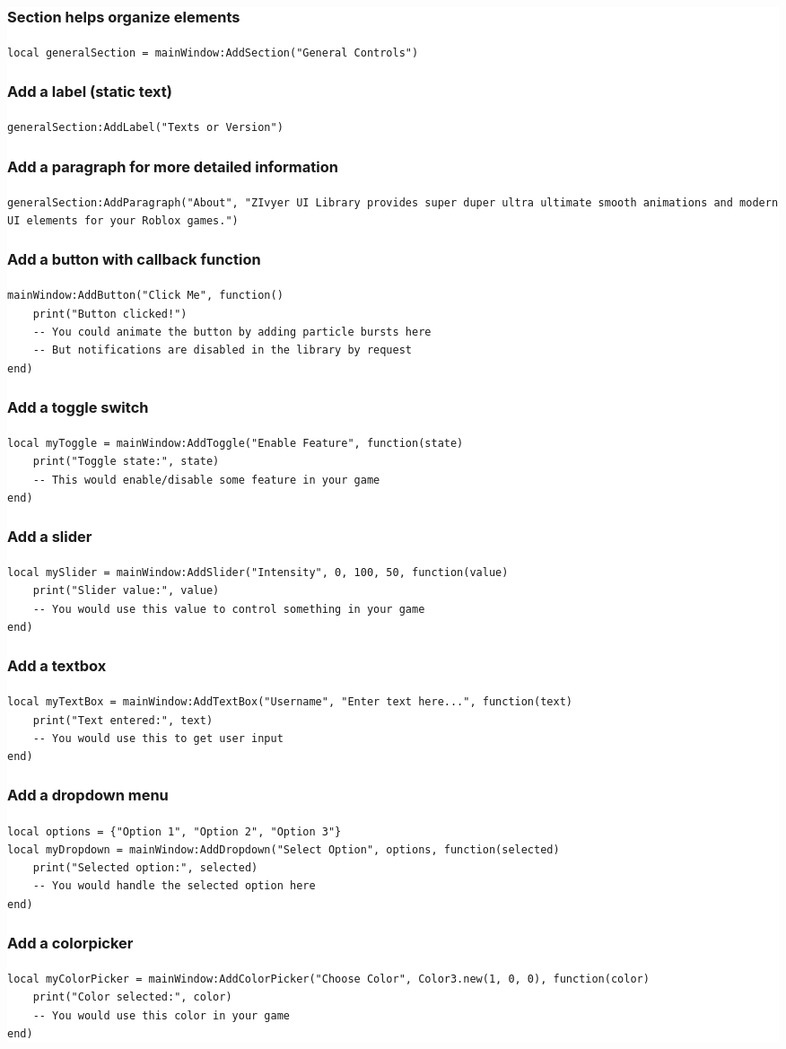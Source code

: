 ### Section helps organize elements
```
local generalSection = mainWindow:AddSection("General Controls")
```
### Add a label (static text)
```
generalSection:AddLabel("Texts or Version")
```
### Add a paragraph for more detailed information
```
generalSection:AddParagraph("About", "ZIvyer UI Library provides super duper ultra ultimate smooth animations and modern UI elements for your Roblox games.")
```
### Add a button with callback function
```
mainWindow:AddButton("Click Me", function()
    print("Button clicked!")
    -- You could animate the button by adding particle bursts here
    -- But notifications are disabled in the library by request
end)
```
### Add a toggle switch
```
local myToggle = mainWindow:AddToggle("Enable Feature", function(state)
    print("Toggle state:", state)
    -- This would enable/disable some feature in your game
end)
```
### Add a slider
```
local mySlider = mainWindow:AddSlider("Intensity", 0, 100, 50, function(value)
    print("Slider value:", value)
    -- You would use this value to control something in your game
end)
```
### Add a textbox
```
local myTextBox = mainWindow:AddTextBox("Username", "Enter text here...", function(text)
    print("Text entered:", text)
    -- You would use this to get user input
end)
```
### Add a dropdown menu
```
local options = {"Option 1", "Option 2", "Option 3"}
local myDropdown = mainWindow:AddDropdown("Select Option", options, function(selected)
    print("Selected option:", selected)
    -- You would handle the selected option here
end)
```
### Add a colorpicker
```
local myColorPicker = mainWindow:AddColorPicker("Choose Color", Color3.new(1, 0, 0), function(color)
    print("Color selected:", color)
    -- You would use this color in your game
end)
```
